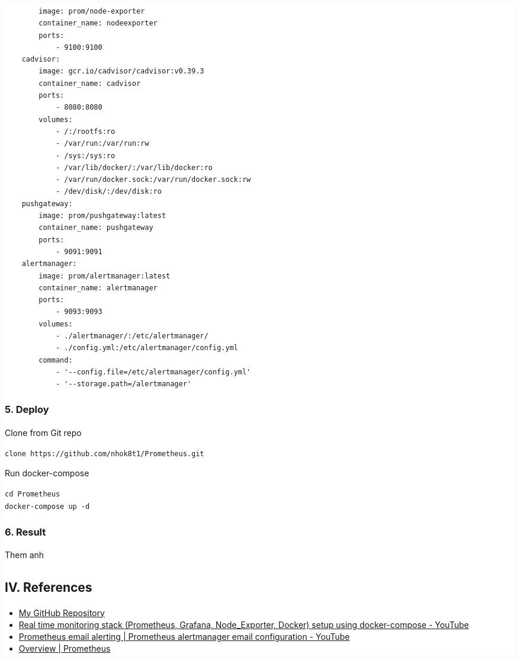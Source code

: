```
		image: prom/node-exporter
		container_name: nodeexporter
		ports:
			- 9100:9100
	cadvisor:
		image: gcr.io/cadvisor/cadvisor:v0.39.3
		container_name: cadvisor
		ports:
			- 8080:8080
		volumes:
			- /:/rootfs:ro
			- /var/run:/var/run:rw
			- /sys:/sys:ro
			- /var/lib/docker/:/var/lib/docker:ro
			- /var/run/docker.sock:/var/run/docker.sock:rw
			- /dev/disk/:/dev/disk:ro
	pushgateway:
		image: prom/pushgateway:latest
		container_name: pushgateway
		ports:
			- 9091:9091
	alertmanager:
		image: prom/alertmanager:latest
		container_name: alertmanager
		ports:
			- 9093:9093
		volumes:
			- ./alertmanager/:/etc/alertmanager/
			- ./config.yml:/etc/alertmanager/config.yml
		command:
			- '--config.file=/etc/alertmanager/config.yml'
			- '--storage.path=/alertmanager'
```
###  **5. Deploy**
Clone from Git repo
```
clone https://github.com/nhok8t1/Prometheus.git
```
Run docker-compose
```
cd Prometheus
docker-compose up -d
```
###  **6. Result**
Them anh
##  **IV. References**
- [My GitHub Repository](https://github.com/nhok8t1/Prometheus)
- [Real time monitoring stack (Prometheus, Grafana, Node_Exporter, Docker) setup using docker-compose - YouTube](https://www.youtube.com/watch?v=5Ri1KfdBTm4)
- [Prometheus email alerting | Prometheus alertmanager email configuration - YouTube](https://www.youtube.com/watch?v=x2qTvTN8YKI)
- [Overview | Prometheus](https://prometheus.io/docs/introduction/overview/)
